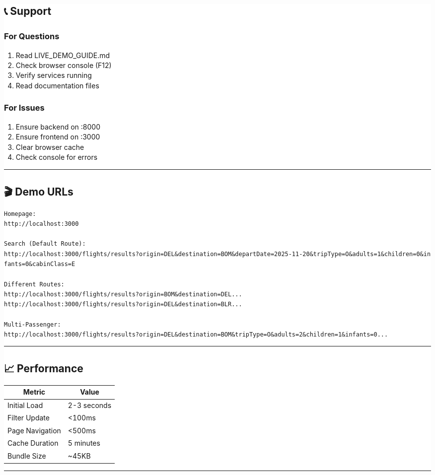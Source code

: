 
## 📞 Support

### For Questions
1. Read LIVE_DEMO_GUIDE.md
2. Check browser console (F12)
3. Verify services running
4. Read documentation files

### For Issues
1. Ensure backend on :8000
2. Ensure frontend on :3000
3. Clear browser cache
4. Check console for errors

---

## 🎬 Demo URLs

```
Homepage:
http://localhost:3000

Search (Default Route):
http://localhost:3000/flights/results?origin=DEL&destination=BOM&departDate=2025-11-20&tripType=O&adults=1&children=0&infants=0&cabinClass=E

Different Routes:
http://localhost:3000/flights/results?origin=BOM&destination=DEL...
http://localhost:3000/flights/results?origin=DEL&destination=BLR...

Multi-Passenger:
http://localhost:3000/flights/results?origin=DEL&destination=BOM&tripType=O&adults=2&children=1&infants=0...
```

---

## 📈 Performance

| Metric | Value |
|--------|-------|
| Initial Load | 2-3 seconds |
| Filter Update | <100ms |
| Page Navigation | <500ms |
| Cache Duration | 5 minutes |
| Bundle Size | ~45KB |

---